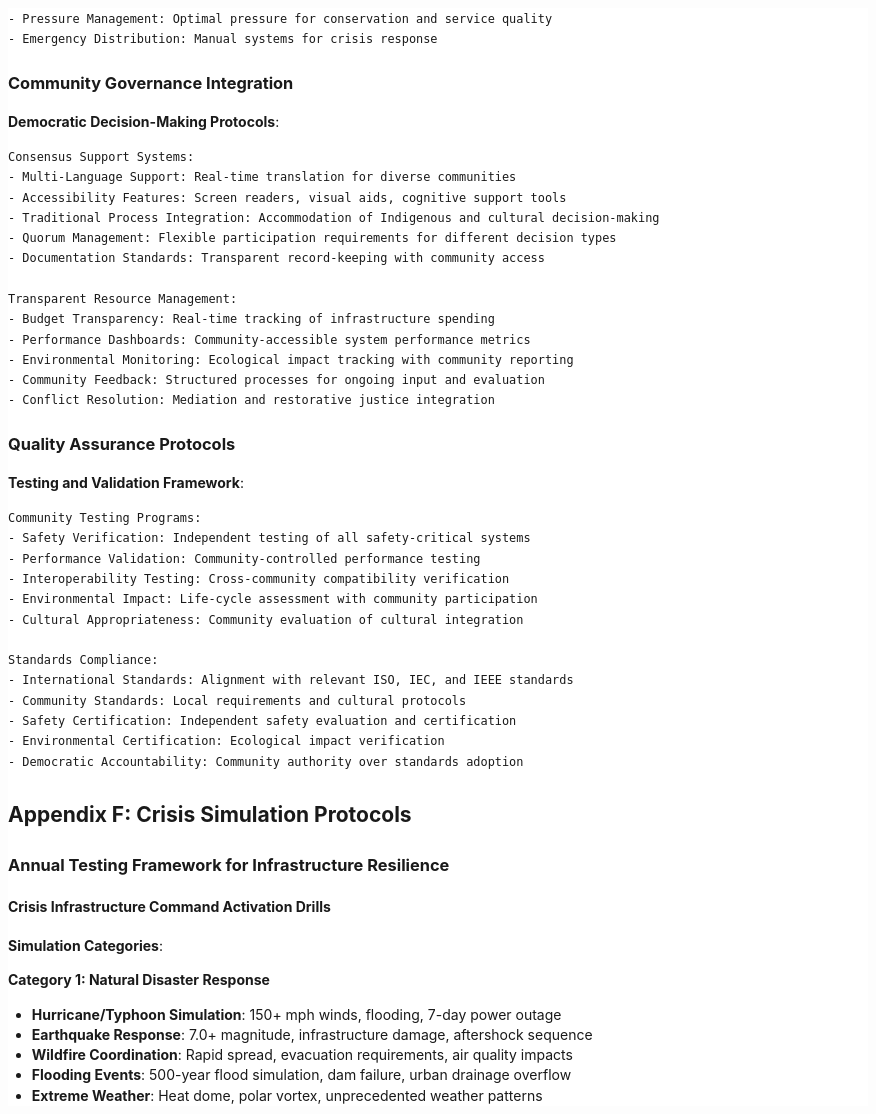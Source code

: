 ```
- Pressure Management: Optimal pressure for conservation and service quality
- Emergency Distribution: Manual systems for crisis response
```

### Community Governance Integration

**Democratic Decision-Making Protocols**:
```
Consensus Support Systems:
- Multi-Language Support: Real-time translation for diverse communities
- Accessibility Features: Screen readers, visual aids, cognitive support tools
- Traditional Process Integration: Accommodation of Indigenous and cultural decision-making
- Quorum Management: Flexible participation requirements for different decision types
- Documentation Standards: Transparent record-keeping with community access

Transparent Resource Management:
- Budget Transparency: Real-time tracking of infrastructure spending
- Performance Dashboards: Community-accessible system performance metrics
- Environmental Monitoring: Ecological impact tracking with community reporting
- Community Feedback: Structured processes for ongoing input and evaluation
- Conflict Resolution: Mediation and restorative justice integration
```

### Quality Assurance Protocols

**Testing and Validation Framework**:
```
Community Testing Programs:
- Safety Verification: Independent testing of all safety-critical systems
- Performance Validation: Community-controlled performance testing
- Interoperability Testing: Cross-community compatibility verification
- Environmental Impact: Life-cycle assessment with community participation
- Cultural Appropriateness: Community evaluation of cultural integration

Standards Compliance:
- International Standards: Alignment with relevant ISO, IEC, and IEEE standards
- Community Standards: Local requirements and cultural protocols
- Safety Certification: Independent safety evaluation and certification
- Environmental Certification: Ecological impact verification
- Democratic Accountability: Community authority over standards adoption
```

## <a id="appendix-f"></a>Appendix F: Crisis Simulation Protocols

### Annual Testing Framework for Infrastructure Resilience

#### Crisis Infrastructure Command Activation Drills

**Simulation Categories**:

**Category 1: Natural Disaster Response**
- **Hurricane/Typhoon Simulation**: 150+ mph winds, flooding, 7-day power outage
- **Earthquake Response**: 7.0+ magnitude, infrastructure damage, aftershock sequence  
- **Wildfire Coordination**: Rapid spread, evacuation requirements, air quality impacts
- **Flooding Events**: 500-year flood simulation, dam failure, urban drainage overflow
- **Extreme Weather**: Heat dome, polar vortex, unprecedented weather patterns
